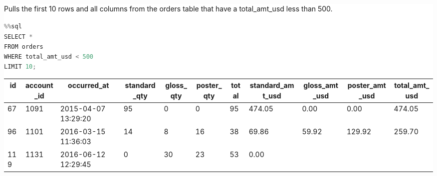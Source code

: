 

Pulls the first 10 rows and all columns from the orders table that have a total_amt_usd less than 500.


```python
%%sql
SELECT *
FROM orders
WHERE total_amt_usd < 500
LIMIT 10;
```


<table>
    <thead>
        <tr>
            <th>id</th>
            <th>account_id</th>
            <th>occurred_at</th>
            <th>standard_qty</th>
            <th>gloss_qty</th>
            <th>poster_qty</th>
            <th>total</th>
            <th>standard_amt_usd</th>
            <th>gloss_amt_usd</th>
            <th>poster_amt_usd</th>
            <th>total_amt_usd</th>
        </tr>
    </thead>
    <tbody>
        <tr>
            <td>67</td>
            <td>1091</td>
            <td>2015-04-07 13:29:20</td>
            <td>95</td>
            <td>0</td>
            <td>0</td>
            <td>95</td>
            <td>474.05</td>
            <td>0.00</td>
            <td>0.00</td>
            <td>474.05</td>
        </tr>
        <tr>
            <td>96</td>
            <td>1101</td>
            <td>2016-03-15 11:36:03</td>
            <td>14</td>
            <td>8</td>
            <td>16</td>
            <td>38</td>
            <td>69.86</td>
            <td>59.92</td>
            <td>129.92</td>
            <td>259.70</td>
        </tr>
        <tr>
            <td>119</td>
            <td>1131</td>
            <td>2016-06-12 12:29:45</td>
            <td>0</td>
            <td>30</td>
            <td>23</td>
            <td>53</td>
            <td>0.00</td>